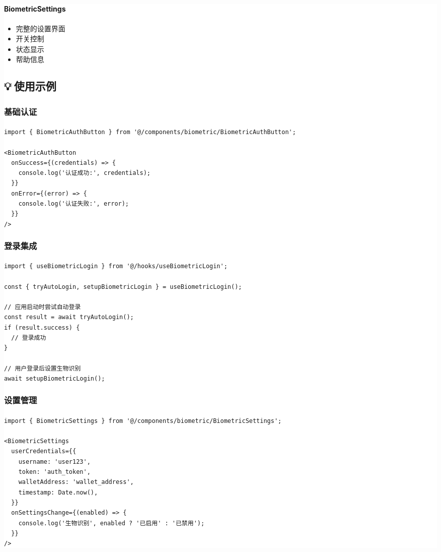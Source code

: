 #### BiometricSettings
- 完整的设置界面
- 开关控制
- 状态显示
- 帮助信息

## 💡 使用示例

### 基础认证

```tsx
import { BiometricAuthButton } from '@/components/biometric/BiometricAuthButton';

<BiometricAuthButton
  onSuccess={(credentials) => {
    console.log('认证成功:', credentials);
  }}
  onError={(error) => {
    console.log('认证失败:', error);
  }}
/>
```

### 登录集成

```tsx
import { useBiometricLogin } from '@/hooks/useBiometricLogin';

const { tryAutoLogin, setupBiometricLogin } = useBiometricLogin();

// 应用启动时尝试自动登录
const result = await tryAutoLogin();
if (result.success) {
  // 登录成功
}

// 用户登录后设置生物识别
await setupBiometricLogin();
```

### 设置管理

```tsx
import { BiometricSettings } from '@/components/biometric/BiometricSettings';

<BiometricSettings
  userCredentials={{
    username: 'user123',
    token: 'auth_token',
    walletAddress: 'wallet_address',
    timestamp: Date.now(),
  }}
  onSettingsChange={(enabled) => {
    console.log('生物识别', enabled ? '已启用' : '已禁用');
  }}
/>
```
